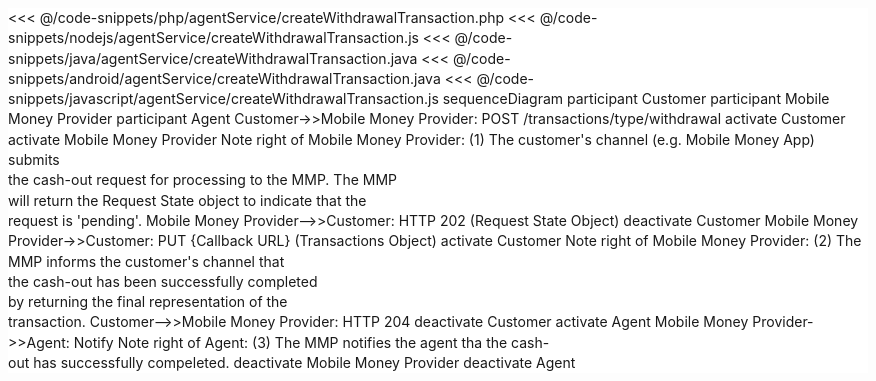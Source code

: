 <code-group title="PHP">
<code-block title="createWithdrawalTransaction">
<<< @/code-snippets/php/agentService/createWithdrawalTransaction.php
</code-block>
</code-group>

<code-group title="NodeJS">
<code-block title="createWithdrawalTransaction">
<<< @/code-snippets/nodejs/agentService/createWithdrawalTransaction.js
</code-block>
</code-group>

<code-group title="Java">
<code-block title="createWithdrawalTransaction">
<<< @/code-snippets/java/agentService/createWithdrawalTransaction.java
</code-block>
</code-group>

<code-group title="Android">
<code-block title="createWithdrawalTransaction">
<<< @/code-snippets/android/agentService/createWithdrawalTransaction.java
</code-block>
</code-group>

<code-group title="Javascript">
<code-block title="createWithdrawalTransaction">
<<< @/code-snippets/javascript/agentService/createWithdrawalTransaction.js
</code-block>
</code-group>

</code-block>
</code-main-group>

<mermaid>
sequenceDiagram
    participant Customer  
    participant Mobile Money Provider  
    participant Agent
    Customer->>Mobile Money Provider: POST /transactions/type/withdrawal
    activate Customer
    activate Mobile Money Provider
    Note right of Mobile Money Provider: (1) The customer's channel (e.g. Mobile Money App) submits<br>the cash-out request for processing to the MMP. The MMP<br>will return the Request State object to indicate that the<br>request is 'pending'.
    Mobile Money Provider-->>Customer: HTTP 202 (Request State Object)
    deactivate Customer  
    Mobile Money Provider->>Customer: PUT {Callback URL} (Transactions Object)
    activate Customer
    Note right of Mobile Money Provider: (2) The MMP informs the customer's channel that<br>the cash-out has been successfully completed<br>by returning the final representation of the<br>transaction.
    Customer-->>Mobile Money Provider: HTTP 204   
    deactivate Customer
    activate Agent
    Mobile Money Provider->>Agent: Notify
    Note right of Agent: (3) The MMP notifies the agent tha the cash-<br>out has successfully compeleted.
    deactivate Mobile Money Provider
    deactivate Agent
</mermaid>
